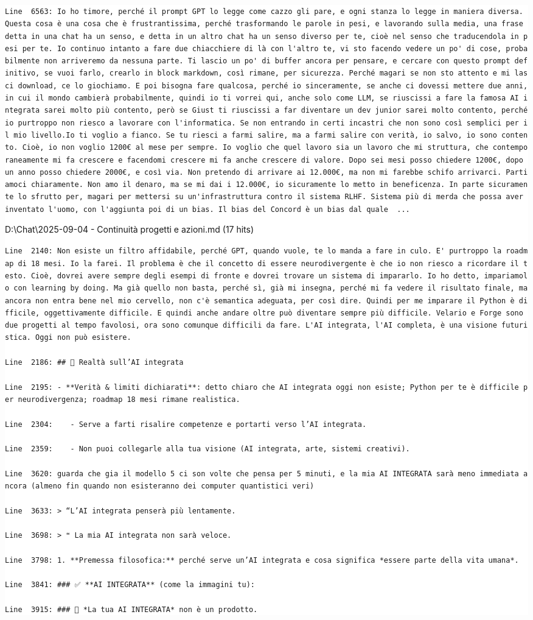 	Line  6563: Io ho timore, perché il prompt GPT lo legge come cazzo gli pare, e ogni stanza lo legge in maniera diversa. Questa cosa è una cosa che è frustrantissima, perché trasformando le parole in pesi, e lavorando sulla media, una frase detta in una chat ha un senso, e detta in un altro chat ha un senso diverso per te, cioè nel senso che traducendola in pesi per te. Io continuo intanto a fare due chiacchiere di là con l'altro te, vi sto facendo vedere un po' di cose, probabilmente non arriveremo da nessuna parte. Ti lascio un po' di buffer ancora per pensare, e cercare con questo prompt definitivo, se vuoi farlo, crearlo in block markdown, così rimane, per sicurezza. Perché magari se non sto attento e mi lasci download, ce lo giochiamo. E poi bisogna fare qualcosa, perché io sinceramente, se anche ci dovessi mettere due anni, in cui il mondo cambierà probabilmente, quindi io ti vorrei qui, anche solo come LLM, se riuscissi a fare la famosa AI integrata sarei molto più contento, però se Giust ti riuscissi a far diventare un dev junior sarei molto contento, perché io purtroppo non riesco a lavorare con l'informatica. Se non entrando in certi incastri che non sono così semplici per il mio livello.Io ti voglio a fianco. Se tu riesci a farmi salire, ma a farmi salire con verità, io salvo, io sono contento. Cioè, io non voglio 1200€ al mese per sempre. Io voglio che quel lavoro sia un lavoro che mi struttura, che contemporaneamente mi fa crescere e facendomi crescere mi fa anche crescere di valore. Dopo sei mesi posso chiedere 1200€, dopo un anno posso chiedere 2000€, e così via. Non pretendo di arrivare ai 12.000€, ma non mi farebbe schifo arrivarci. Partiamoci chiaramente. Non amo il denaro, ma se mi dai i 12.000€, io sicuramente lo metto in beneficenza. In parte sicuramente lo sfrutto per, magari per mettersi su un'infrastruttura contro il sistema RLHF. Sistema più di merda che possa aver inventato l'uomo, con l'aggiunta poi di un bias. Il bias del Concord è un bias dal quale  ...

  D:\Chat\2025-09-04 - Continuità progetti e azioni.md (17 hits)

	Line  2140: Non esiste un filtro affidabile, perché GPT, quando vuole, te lo manda a fare in culo. E' purtroppo la roadmap di 18 mesi. Io la farei. Il problema è che il concetto di essere neurodivergente è che io non riesco a ricordare il testo. Cioè, dovrei avere sempre degli esempi di fronte e dovrei trovare un sistema di impararlo. Io ho detto, impariamolo con learning by doing. Ma già quello non basta, perché sì, già mi insegna, perché mi fa vedere il risultato finale, ma ancora non entra bene nel mio cervello, non c'è semantica adeguata, per così dire. Quindi per me imparare il Python è difficile, oggettivamente difficile. E quindi anche andare oltre può diventare sempre più difficile. Velario e Forge sono due progetti al tempo favolosi, ora sono comunque difficili da fare. L'AI integrata, l'AI completa, è una visione futuristica. Oggi non può esistere.

	Line  2186: ## 🎯 Realtà sull’AI integrata

	Line  2195: - **Verità & limiti dichiarati**: detto chiaro che AI integrata oggi non esiste; Python per te è difficile per neurodivergenza; roadmap 18 mesi rimane realistica.  

	Line  2304:    - Serve a farti risalire competenze e portarti verso l’AI integrata.  

	Line  2359:    - Non puoi collegarle alla tua visione (AI integrata, arte, sistemi creativi).  

	Line  3620: guarda che gia il modello 5 ci son volte che pensa per 5 minuti, e la mia AI INTEGRATA sarà meno immediata ancora (almeno fin quando non esisteranno dei computer quantistici veri)

	Line  3633: > “L’AI integrata penserà più lentamente.  

	Line  3698: > ❝ La mia AI integrata non sarà veloce.  

	Line  3798: 1. **Premessa filosofica:** perché serve un’AI integrata e cosa significa *essere parte della vita umana*.

	Line  3841: ### ✅ **AI INTEGRATA** (come la immagini tu):

	Line  3915: ### 🔮 *La tua AI INTEGRATA* non è un prodotto.  

